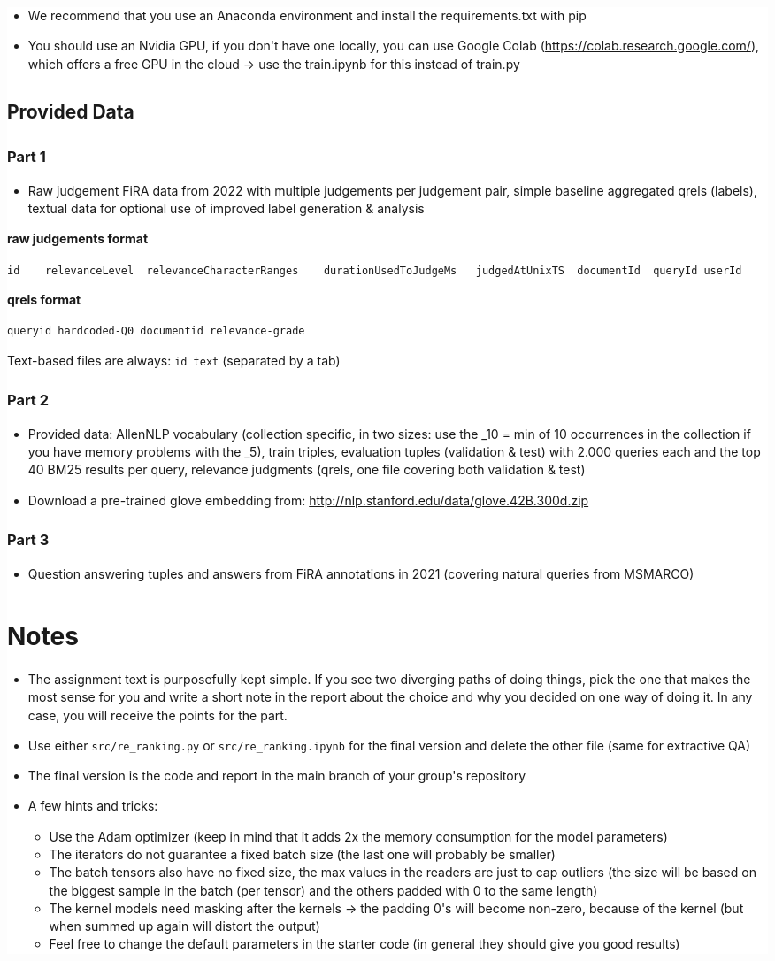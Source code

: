 * We recommend that you use an Anaconda environment and install the requirements.txt with pip

* You should use an Nvidia GPU, if you don't have one locally, you can use Google Colab (https://colab.research.google.com/), which offers a free GPU in the cloud -> use the train.ipynb for this instead of train.py

## Provided Data

### Part 1

* Raw judgement FiRA data from 2022 with multiple judgements per judgement pair, simple baseline aggregated qrels (labels), textual data for optional use of improved label generation & analysis

**raw judgements format**

``id	relevanceLevel	relevanceCharacterRanges	durationUsedToJudgeMs	judgedAtUnixTS	documentId	queryId	userId``

**qrels format**

``queryid hardcoded-Q0 documentid relevance-grade``

Text-based files are always: ``id text`` (separated by a tab)

### Part 2

* Provided data: AllenNLP vocabulary (collection specific, in two sizes: use the _10 = min of 10 occurrences in the collection if you have memory problems with the _5), train triples, evaluation tuples (validation & test) with 2.000 queries each and the top 40 BM25 results per query, relevance judgments (qrels, one file covering both validation & test)

* Download a pre-trained glove embedding from: http://nlp.stanford.edu/data/glove.42B.300d.zip

### Part 3

* Question answering tuples and answers from FiRA annotations in 2021 (covering natural queries from MSMARCO)

# Notes

* The assignment text is purposefully kept simple. If you see two diverging paths of doing things, pick the one that makes the most sense for you and write a short note in the report about the choice and why you decided on one way of doing it. In any case, you will receive the points for the part. 

* Use either ``src/re_ranking.py`` or ``src/re_ranking.ipynb`` for the final version and delete the other file (same for extractive QA)

* The final version is the code and report in the main branch of your group's repository

* A few hints and tricks:
    - Use the Adam optimizer (keep in mind that it adds 2x the memory consumption for the model parameters)
    - The iterators do not guarantee a fixed batch size (the last one will probably be smaller)
	- The batch tensors also have no fixed size, the max values in the readers are just to cap outliers (the size will be based on the biggest sample in the batch (per tensor) and the others padded with 0 to the same length)
    - The kernel models need masking after the kernels -> the padding 0's will become non-zero, because of the kernel (but when summed up again will distort the output) 
    - Feel free to change the default parameters in the starter code (in general they should give you good results)
